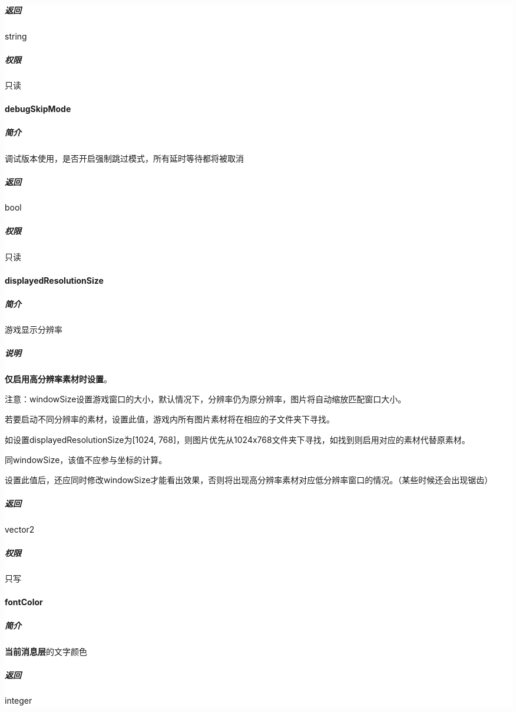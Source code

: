 ##### 返回

string 

##### 权限

只读

#### debugSkipMode

##### 简介

调试版本使用，是否开启强制跳过模式，所有延时等待都将被取消

##### 返回

bool 

##### 权限

只读

#### displayedResolutionSize

##### 简介

游戏显示分辨率

##### 说明

**仅启用高分辨率素材时设置**。

注意：windowSize设置游戏窗口的大小，默认情况下，分辨率仍为原分辨率，图片将自动缩放匹配窗口大小。

若要启动不同分辨率的素材，设置此值，游戏内所有图片素材将在相应的子文件夹下寻找。

如设置displayedResolutionSize为[1024, 768]，则图片优先从1024x768文件夹下寻找，如找到则启用对应的素材代替原素材。

同windowSize，该值不应参与坐标的计算。

设置此值后，还应同时修改windowSize才能看出效果，否则将出现高分辨率素材对应低分辨率窗口的情况。（某些时候还会出现锯齿）

##### 返回

vector2 

##### 权限

只写

#### fontColor

##### 简介

**当前消息层**的文字颜色

##### 返回

integer 
